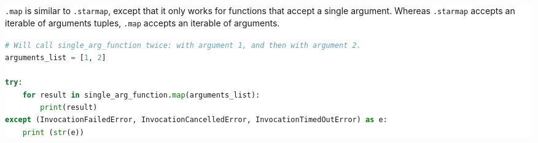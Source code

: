 `.map` is similar to `.starmap`, except that it only works for functions that accept a single argument.
Whereas `.starmap` accepts an iterable of arguments tuples, `.map` accepts an iterable of arguments.

```python
# Will call single_arg_function twice: with argument 1, and then with argument 2.
arguments_list = [1, 2]

try:
    for result in single_arg_function.map(arguments_list):
        print(result)
except (InvocationFailedError, InvocationCancelledError, InvocationTimedOutError) as e:
    print (str(e))
```
